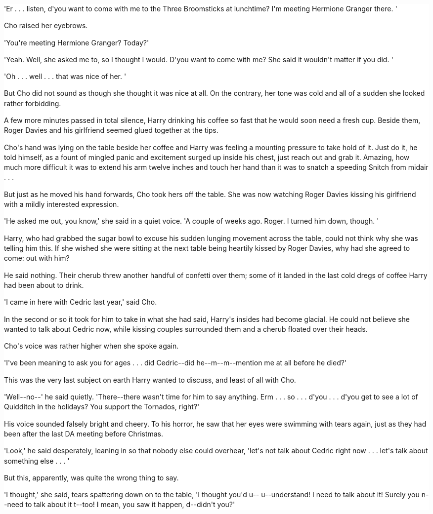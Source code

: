 'Er . . . listen, d'you want to come with me to the Three Broomsticks at lunchtime? I'm meeting Hermione Granger there. '

Cho raised her eyebrows. 

'You're meeting Hermione Granger? Today?'

'Yeah. Well, she asked me to, so I thought I would. D'you want to come with me? She said it wouldn't matter if you did. '

'Oh . . . well . . . that was nice of her. '

But Cho did not sound as though she thought it was nice at all. On the contrary, her tone was cold and all of a sudden she looked rather forbidding. 

A few more minutes passed in total silence, Harry drinking his coffee so fast that he would soon need a fresh cup. Beside them, Roger Davies and his girlfriend seemed glued together at the tips. 

Cho's hand was lying on the table beside her coffee and Harry was feeling a mounting pressure to take hold of it. Just do it, he told himself, as a fount of mingled panic and excitement surged up inside his chest, just reach out and grab it. Amazing, how much more difficult it was to extend his arm twelve inches and touch her hand than it was to snatch a speeding Snitch from midair . . . 

But just as he moved his hand forwards, Cho took hers off the table. She was now watching Roger Davies kissing his girlfriend with a mildly interested expression. 

'He asked me out, you know,' she said in a quiet voice. 'A couple of weeks ago. Roger. I turned him down, though. '

Harry, who had grabbed the sugar bowl to excuse his sudden lunging movement across the table, could not think why she was telling him this. If she wished she were sitting at the next table being heartily kissed by Roger Davies, why had she agreed to come: out with him?

He said nothing. Their cherub threw another handful of confetti over them; some of it landed in the last cold dregs of coffee Harry had been about to drink. 

'I came in here with Cedric last year,' said Cho. 

In the second or so it took for him to take in what she had said, Harry's insides had become glacial. He could not believe she wanted to talk about Cedric now, while kissing couples surrounded them and a cherub floated over their heads. 

Cho's voice was rather higher when she spoke again. 

'I've been meaning to ask you for ages . . . did Cedric--did he--m--m--mention me at all before he died?'

This was the very last subject on earth Harry wanted to discuss, and least of all with Cho. 

'Well--no--' he said quietly. 'There--there wasn't time for him to say anything. Erm . . . so . . . d'you . . . d'you get to see a lot of Quidditch in the holidays? You support the Tornados, right?'

His voice sounded falsely bright and cheery. To his horror, he saw that her eyes were swimming with tears again, just as they had been after the last DA meeting before Christmas. 

'Look,' he said desperately, leaning in so that nobody else could overhear, 'let's not talk about Cedric right now . . . let's talk about something else . . . '

But this, apparently, was quite the wrong thing to say. 

'I thought,' she said, tears spattering down on to the table, 'I thought you'd u-- u--understand! I need to talk about it! Surely you n--need to talk about it t--too! I mean, you saw it happen, d--didn't you?'
